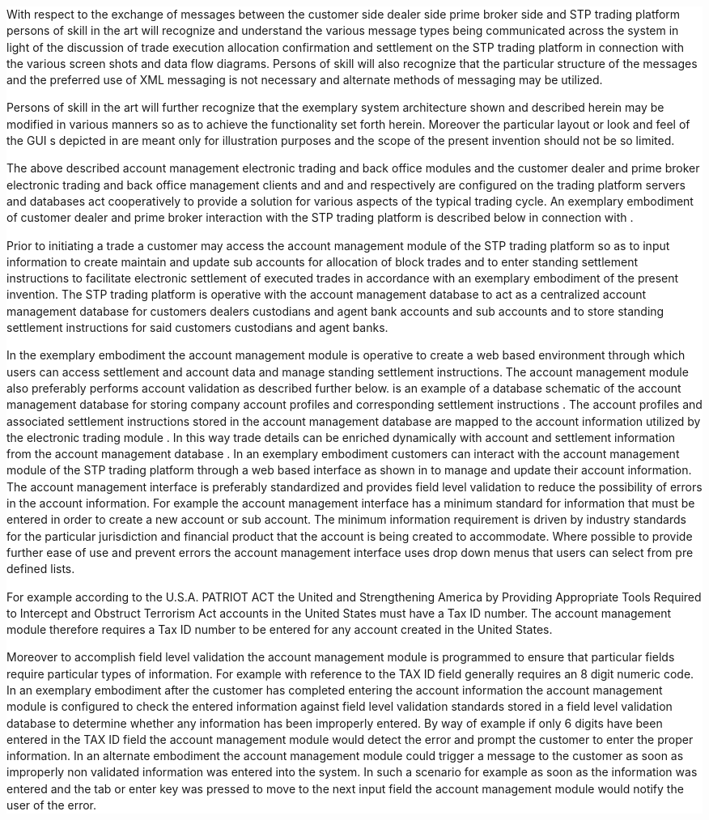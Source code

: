 With respect to the exchange of messages between the customer side dealer side prime broker side and STP trading platform persons of skill in the art will recognize and understand the various message types being communicated across the system in light of the discussion of trade execution allocation confirmation and settlement on the STP trading platform in connection with the various screen shots and data flow diagrams. Persons of skill will also recognize that the particular structure of the messages and the preferred use of XML messaging is not necessary and alternate methods of messaging may be utilized.

Persons of skill in the art will further recognize that the exemplary system architecture shown and described herein may be modified in various manners so as to achieve the functionality set forth herein. Moreover the particular layout or look and feel of the GUI s depicted in are meant only for illustration purposes and the scope of the present invention should not be so limited.

The above described account management electronic trading and back office modules and the customer dealer and prime broker electronic trading and back office management clients and and and respectively are configured on the trading platform servers and databases act cooperatively to provide a solution for various aspects of the typical trading cycle. An exemplary embodiment of customer dealer and prime broker interaction with the STP trading platform is described below in connection with .

Prior to initiating a trade a customer may access the account management module of the STP trading platform so as to input information to create maintain and update sub accounts for allocation of block trades and to enter standing settlement instructions to facilitate electronic settlement of executed trades in accordance with an exemplary embodiment of the present invention. The STP trading platform is operative with the account management database to act as a centralized account management database for customers dealers custodians and agent bank accounts and sub accounts and to store standing settlement instructions for said customers custodians and agent banks.

In the exemplary embodiment the account management module is operative to create a web based environment through which users can access settlement and account data and manage standing settlement instructions. The account management module also preferably performs account validation as described further below. is an example of a database schematic of the account management database for storing company account profiles and corresponding settlement instructions . The account profiles and associated settlement instructions stored in the account management database are mapped to the account information utilized by the electronic trading module . In this way trade details can be enriched dynamically with account and settlement information from the account management database . In an exemplary embodiment customers can interact with the account management module of the STP trading platform through a web based interface as shown in to manage and update their account information. The account management interface is preferably standardized and provides field level validation to reduce the possibility of errors in the account information. For example the account management interface has a minimum standard for information that must be entered in order to create a new account or sub account. The minimum information requirement is driven by industry standards for the particular jurisdiction and financial product that the account is being created to accommodate. Where possible to provide further ease of use and prevent errors the account management interface uses drop down menus that users can select from pre defined lists.

For example according to the U.S.A. PATRIOT ACT the United and Strengthening America by Providing Appropriate Tools Required to Intercept and Obstruct Terrorism Act accounts in the United States must have a Tax ID number. The account management module therefore requires a Tax ID number to be entered for any account created in the United States.

Moreover to accomplish field level validation the account management module is programmed to ensure that particular fields require particular types of information. For example with reference to the TAX ID field generally requires an 8 digit numeric code. In an exemplary embodiment after the customer has completed entering the account information the account management module is configured to check the entered information against field level validation standards stored in a field level validation database to determine whether any information has been improperly entered. By way of example if only 6 digits have been entered in the TAX ID field the account management module would detect the error and prompt the customer to enter the proper information. In an alternate embodiment the account management module could trigger a message to the customer as soon as improperly non validated information was entered into the system. In such a scenario for example as soon as the information was entered and the tab or enter key was pressed to move to the next input field the account management module would notify the user of the error.

